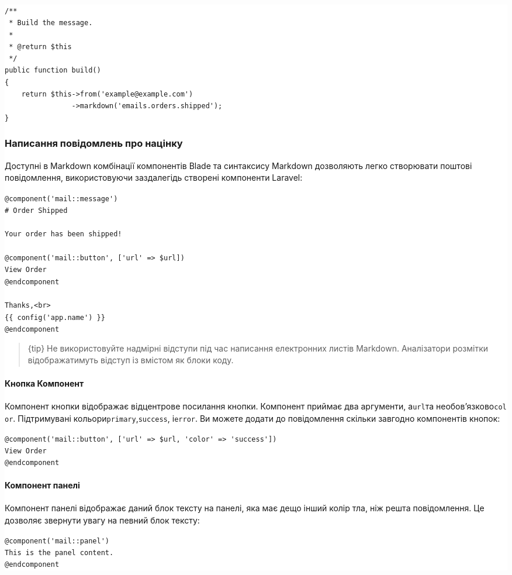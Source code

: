     /**
     * Build the message.
     *
     * @return $this
     */
    public function build()
    {
        return $this->from('example@example.com')
                    ->markdown('emails.orders.shipped');
    }

<a name="writing-markdown-messages"></a>

### Написання повідомлень про націнку

Доступні в Markdown комбінації компонентів Blade та синтаксису Markdown дозволяють легко створювати поштові повідомлення, використовуючи заздалегідь створені компоненти Laravel:

    @component('mail::message')
    # Order Shipped

    Your order has been shipped!

    @component('mail::button', ['url' => $url])
    View Order
    @endcomponent

    Thanks,<br>
    {{ config('app.name') }}
    @endcomponent

> {tip} Не використовуйте надмірні відступи під час написання електронних листів Markdown. Аналізатори розмітки відображатимуть відступ із вмістом як блоки коду.

<a name="button-component"></a>

#### Кнопка Компонент

Компонент кнопки відображає відцентрове посилання кнопки. Компонент приймає два аргументи, a`url`та необов’язково`color`. Підтримувані кольори`primary`,`success`, і`error`. Ви можете додати до повідомлення скільки завгодно компонентів кнопок:

    @component('mail::button', ['url' => $url, 'color' => 'success'])
    View Order
    @endcomponent

<a name="panel-component"></a>

#### Компонент панелі

Компонент панелі відображає даний блок тексту на панелі, яка має дещо інший колір тла, ніж решта повідомлення. Це дозволяє звернути увагу на певний блок тексту:

    @component('mail::panel')
    This is the panel content.
    @endcomponent


[comment]: <> (-   [Вступ]&#40;#introduction&#41;)
[comment]: <> (    -   [Конфігурація]&#40;#configuration&#41;)
[comment]: <> (    -   [Передумови драйвера]&#40;#driver-prerequisites&#41;)
[comment]: <> (-   [Генерування Mailables]&#40;#generating-mailables&#41;)
[comment]: <> (-   [Написання Mailables]&#40;#writing-mailables&#41;)
[comment]: <> (    -   [Налаштування відправника]&#40;#configuring-the-sender&#41;)
[comment]: <> (    -   [Налаштування View]&#40;#configuring-the-view&#41;)
[comment]: <> (    -   [Переглянути дані]&#40;#view-data&#41;)
[comment]: <> (    -   [Вкладення]&#40;#attachments&#41;)
[comment]: <> (    -   [Вбудовані вкладення]&#40;#inline-attachments&#41;)
[comment]: <> (    -   [Налаштування повідомлення SwiftMailer]&#40;#customizing-the-swiftmailer-message&#41;)
[comment]: <> (-   [Націнка доступна]&#40;#markdown-mailables&#41;)
[comment]: <> (    -   [Генерування доступності націнки]&#40;#generating-markdown-mailables&#41;)
[comment]: <> (    -   [Написання повідомлень про націнку]&#40;#writing-markdown-messages&#41;)
[comment]: <> (    -   [Налаштування компонентів]&#40;#customizing-the-components&#41;)
[comment]: <> (-   [Відправлення пошти]&#40;#sending-mail&#41;)
[comment]: <> (    -   [Пошта в черзі]&#40;#queueing-mail&#41;)
[comment]: <> (-   [Візуалізація доступних]&#40;#rendering-mailables&#41;)
[comment]: <> (    -   [Попередній перегляд Mailables у браузері]&#40;#previewing-mailables-in-the-browser&#41;)
[comment]: <> (-   [Локалізація доступних]&#40;#localizing-mailables&#41;)
[comment]: <> (-   [Пошта та місцевий розвиток]&#40;#mail-and-local-development&#41;)
[comment]: <> (-   [Події]&#40;#events&#41;)